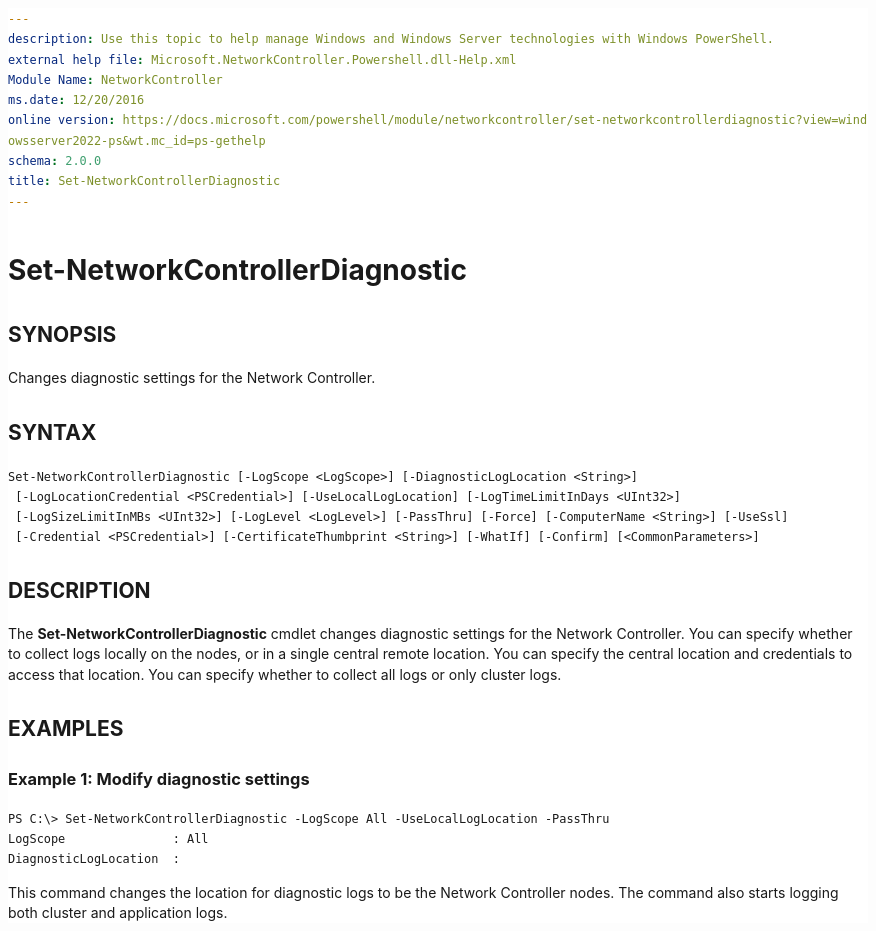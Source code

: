 ```yaml
---
description: Use this topic to help manage Windows and Windows Server technologies with Windows PowerShell.
external help file: Microsoft.NetworkController.Powershell.dll-Help.xml
Module Name: NetworkController
ms.date: 12/20/2016
online version: https://docs.microsoft.com/powershell/module/networkcontroller/set-networkcontrollerdiagnostic?view=windowsserver2022-ps&wt.mc_id=ps-gethelp
schema: 2.0.0
title: Set-NetworkControllerDiagnostic
---
```


# Set-NetworkControllerDiagnostic

## SYNOPSIS
Changes diagnostic settings for the Network Controller.

## SYNTAX

```
Set-NetworkControllerDiagnostic [-LogScope <LogScope>] [-DiagnosticLogLocation <String>]
 [-LogLocationCredential <PSCredential>] [-UseLocalLogLocation] [-LogTimeLimitInDays <UInt32>]
 [-LogSizeLimitInMBs <UInt32>] [-LogLevel <LogLevel>] [-PassThru] [-Force] [-ComputerName <String>] [-UseSsl]
 [-Credential <PSCredential>] [-CertificateThumbprint <String>] [-WhatIf] [-Confirm] [<CommonParameters>]
```

## DESCRIPTION
The **Set-NetworkControllerDiagnostic** cmdlet changes diagnostic settings for the Network Controller.
You can specify whether to collect logs locally on the nodes, or in a single central remote location.
You can specify the central location and credentials to access that location.
You can specify whether to collect all logs or only cluster logs.

## EXAMPLES

### Example 1: Modify diagnostic settings
```
PS C:\> Set-NetworkControllerDiagnostic -LogScope All -UseLocalLogLocation -PassThru
LogScope               : All
DiagnosticLogLocation  :
```

This command changes the location for diagnostic logs to be the Network Controller nodes.
The command also starts logging both cluster and application logs.
